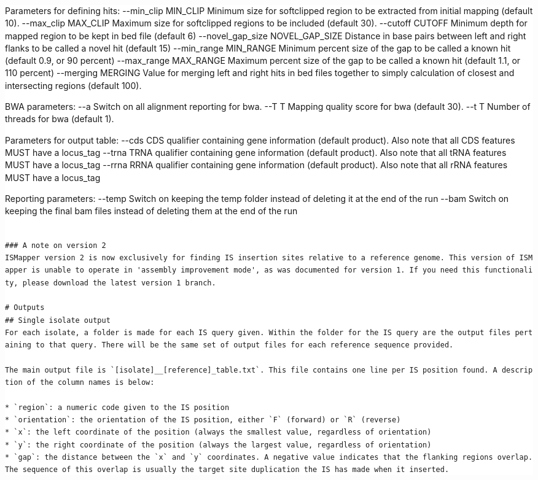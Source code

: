 Parameters for defining hits:
  --min_clip MIN_CLIP   Minimum size for softclipped region to be extracted
                        from initial mapping (default 10).
  --max_clip MAX_CLIP   Maximum size for softclipped regions to be included
                        (default 30).
  --cutoff CUTOFF       Minimum depth for mapped region to be kept in bed file
                        (default 6)
  --novel_gap_size NOVEL_GAP_SIZE
                        Distance in base pairs between left and right flanks
                        to be called a novel hit (default 15)
  --min_range MIN_RANGE
                        Minimum percent size of the gap to be called a known
                        hit (default 0.9, or 90 percent)
  --max_range MAX_RANGE
                        Maximum percent size of the gap to be called a known
                        hit (default 1.1, or 110 percent)
  --merging MERGING     Value for merging left and right hits in bed files
                        together to simply calculation of closest and
                        intersecting regions (default 100).

BWA parameters:
  --a                   Switch on all alignment reporting for bwa.
  --T T                 Mapping quality score for bwa (default 30).
  --t T                 Number of threads for bwa (default 1).

Parameters for output table:
  --cds CDS             qualifier containing gene information (default
                        product). Also note that all CDS features MUST have a
                        locus_tag
  --trna TRNA           qualifier containing gene information (default
                        product). Also note that all tRNA features MUST have a
                        locus_tag
  --rrna RRNA           qualifier containing gene information (default
                        product). Also note that all rRNA features MUST have a
                        locus_tag

Reporting parameters:
  --temp                Switch on keeping the temp folder instead of deleting
                        it at the end of the run
  --bam                 Switch on keeping the final bam files instead of
                        deleting them at the end of the run
```

### A note on version 2
ISMapper version 2 is now exclusively for finding IS insertion sites relative to a reference genome. This version of ISMapper is unable to operate in 'assembly improvement mode', as was documented for version 1. If you need this functionality, please download the latest version 1 branch.

# Outputs
## Single isolate output
For each isolate, a folder is made for each IS query given. Within the folder for the IS query are the output files pertaining to that query. There will be the same set of output files for each reference sequence provided.

The main output file is `[isolate]__[reference]_table.txt`. This file contains one line per IS position found. A description of the column names is below:

* `region`: a numeric code given to the IS position
* `orientation`: the orientation of the IS position, either `F` (forward) or `R` (reverse)
* `x`: the left coordinate of the position (always the smallest value, regardless of orientation)
* `y`: the right coordinate of the position (always the largest value, regardless of orientation) 
* `gap`: the distance between the `x` and `y` coordinates. A negative value indicates that the flanking regions overlap. The sequence of this overlap is usually the target site duplication the IS has made when it inserted.
```